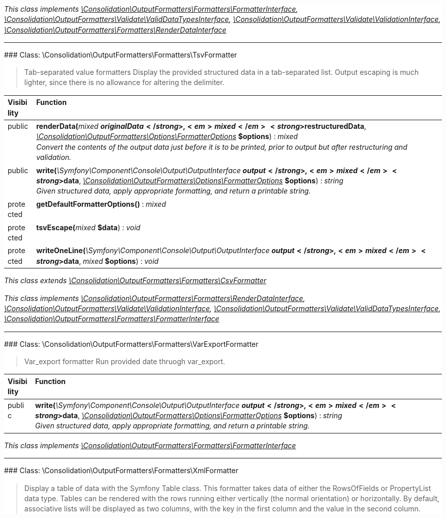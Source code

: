 *This class implements [\Consolidation\OutputFormatters\Formatters\FormatterInterface](#interface-consolidationoutputformattersformattersformatterinterface), [\Consolidation\OutputFormatters\Validate\ValidDataTypesInterface](#interface-consolidationoutputformattersvalidatevaliddatatypesinterface), [\Consolidation\OutputFormatters\Validate\ValidationInterface](#interface-consolidationoutputformattersvalidatevalidationinterface), [\Consolidation\OutputFormatters\Formatters\RenderDataInterface](#interface-consolidationoutputformattersformattersrenderdatainterface)*

<hr /> 
### Class: \Consolidation\OutputFormatters\Formatters\TsvFormatter

> Tab-separated value formatters Display the provided structured data in a tab-separated list.  Output escaping is much lighter, since there is no allowance for altering the delimiter.

| Visibility | Function |
|:-----------|:---------|
| public | <strong>renderData(</strong><em>mixed</em> <strong>$originalData</strong>, <em>mixed</em> <strong>$restructuredData</strong>, <em>[\Consolidation\OutputFormatters\Options\FormatterOptions](#class-consolidationoutputformattersoptionsformatteroptions)</em> <strong>$options</strong>)</strong> : <em>mixed</em><br /><em>Convert the contents of the output data just before it is to be printed, prior to output but after restructuring and validation.</em> |
| public | <strong>write(</strong><em>\Symfony\Component\Console\Output\OutputInterface</em> <strong>$output</strong>, <em>mixed</em> <strong>$data</strong>, <em>[\Consolidation\OutputFormatters\Options\FormatterOptions](#class-consolidationoutputformattersoptionsformatteroptions)</em> <strong>$options</strong>)</strong> : <em>string</em><br /><em>Given structured data, apply appropriate formatting, and return a printable string.</em> |
| protected | <strong>getDefaultFormatterOptions()</strong> : <em>mixed</em> |
| protected | <strong>tsvEscape(</strong><em>mixed</em> <strong>$data</strong>)</strong> : <em>void</em> |
| protected | <strong>writeOneLine(</strong><em>\Symfony\Component\Console\Output\OutputInterface</em> <strong>$output</strong>, <em>mixed</em> <strong>$data</strong>, <em>mixed</em> <strong>$options</strong>)</strong> : <em>void</em> |

*This class extends [\Consolidation\OutputFormatters\Formatters\CsvFormatter](#class-consolidationoutputformattersformatterscsvformatter)*

*This class implements [\Consolidation\OutputFormatters\Formatters\RenderDataInterface](#interface-consolidationoutputformattersformattersrenderdatainterface), [\Consolidation\OutputFormatters\Validate\ValidationInterface](#interface-consolidationoutputformattersvalidatevalidationinterface), [\Consolidation\OutputFormatters\Validate\ValidDataTypesInterface](#interface-consolidationoutputformattersvalidatevaliddatatypesinterface), [\Consolidation\OutputFormatters\Formatters\FormatterInterface](#interface-consolidationoutputformattersformattersformatterinterface)*

<hr /> 
### Class: \Consolidation\OutputFormatters\Formatters\VarExportFormatter

> Var_export formatter Run provided date thruogh var_export.

| Visibility | Function |
|:-----------|:---------|
| public | <strong>write(</strong><em>\Symfony\Component\Console\Output\OutputInterface</em> <strong>$output</strong>, <em>mixed</em> <strong>$data</strong>, <em>[\Consolidation\OutputFormatters\Options\FormatterOptions](#class-consolidationoutputformattersoptionsformatteroptions)</em> <strong>$options</strong>)</strong> : <em>string</em><br /><em>Given structured data, apply appropriate formatting, and return a printable string.</em> |

*This class implements [\Consolidation\OutputFormatters\Formatters\FormatterInterface](#interface-consolidationoutputformattersformattersformatterinterface)*

<hr /> 
### Class: \Consolidation\OutputFormatters\Formatters\XmlFormatter

> Display a table of data with the Symfony Table class. This formatter takes data of either the RowsOfFields or PropertyList data type.  Tables can be rendered with the rows running either vertically (the normal orientation) or horizontally.  By default, associative lists will be displayed as two columns, with the key in the first column and the value in the second column.

